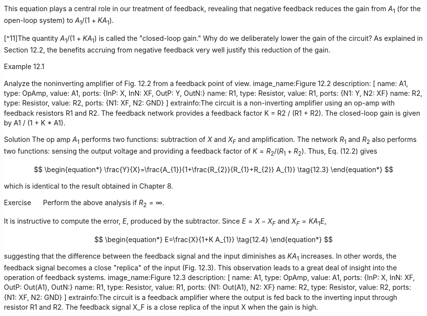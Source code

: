 This equation plays a central role in our treatment of feedback, revealing that negative feedback reduces the gain from $A_{1}$ (for the open-loop system) to $A_{1} /\left(1+K A_{1}\right)$.

[^11]The quantity $A_{1} /\left(1+K A_{1}\right)$ is called the "closed-loop gain." Why do we deliberately lower the gain of the circuit? As explained in Section 12.2, the benefits accruing from negative feedback very well justify this reduction of the gain.

Example 12.1

Analyze the noninverting amplifier of Fig. 12.2 from a feedback point of view.
image_name:Figure 12.2
description:
[
name: A1, type: OpAmp, value: A1, ports: {InP: X, InN: XF, OutP: Y, OutN:}
name: R1, type: Resistor, value: R1, ports: {N1: Y, N2: XF}
name: R2, type: Resistor, value: R2, ports: {N1: XF, N2: GND}
]
extrainfo:The circuit is a non-inverting amplifier using an op-amp with feedback resistors R1 and R2. The feedback network provides a feedback factor K = R2 / (R1 + R2). The closed-loop gain is given by A1 / (1 + K * A1).

Solution The op amp $A_{1}$ performs two functions: subtraction of $X$ and $X_{F}$ and amplification. The network $R_{1}$ and $R_{2}$ also performs two functions: sensing the output voltage and providing a feedback factor of $K=R_{2} /\left(R_{1}+R_{2}\right)$. Thus, Eq. (12.2) gives

$$
\begin{equation*}
\frac{Y}{X}=\frac{A_{1}}{1+\frac{R_{2}}{R_{1}+R_{2}} A_{1}} \tag{12.3}
\end{equation*}
$$

which is identical to the result obtained in Chapter 8.

Exercise $\quad$ Perform the above analysis if $R_{2}=\infty$.

It is instructive to compute the error, $E$, produced by the subtractor. Since $E=X-X_{F}$ and $X_{F}=K A_{1} E$,

$$
\begin{equation*}
E=\frac{X}{1+K A_{1}} \tag{12.4}
\end{equation*}
$$

suggesting that the difference between the feedback signal and the input diminishes as $K A_{1}$ increases. In other words, the feedback signal becomes a close "replica" of the input (Fig. 12.3). This observation leads to a great deal of insight into the operation of feedback systems.
image_name:Figure 12.3
description:
[
name: A1, type: OpAmp, value: A1, ports: {InP: X, InN: XF, OutP: Out(A1), OutN:}
name: R1, type: Resistor, value: R1, ports: {N1: Out(A1), N2: XF}
name: R2, type: Resistor, value: R2, ports: {N1: XF, N2: GND}
]
extrainfo:The circuit is a feedback amplifier where the output is fed back to the inverting input through resistor R1 and R2. The feedback signal X_F is a close replica of the input X when the gain is high.
